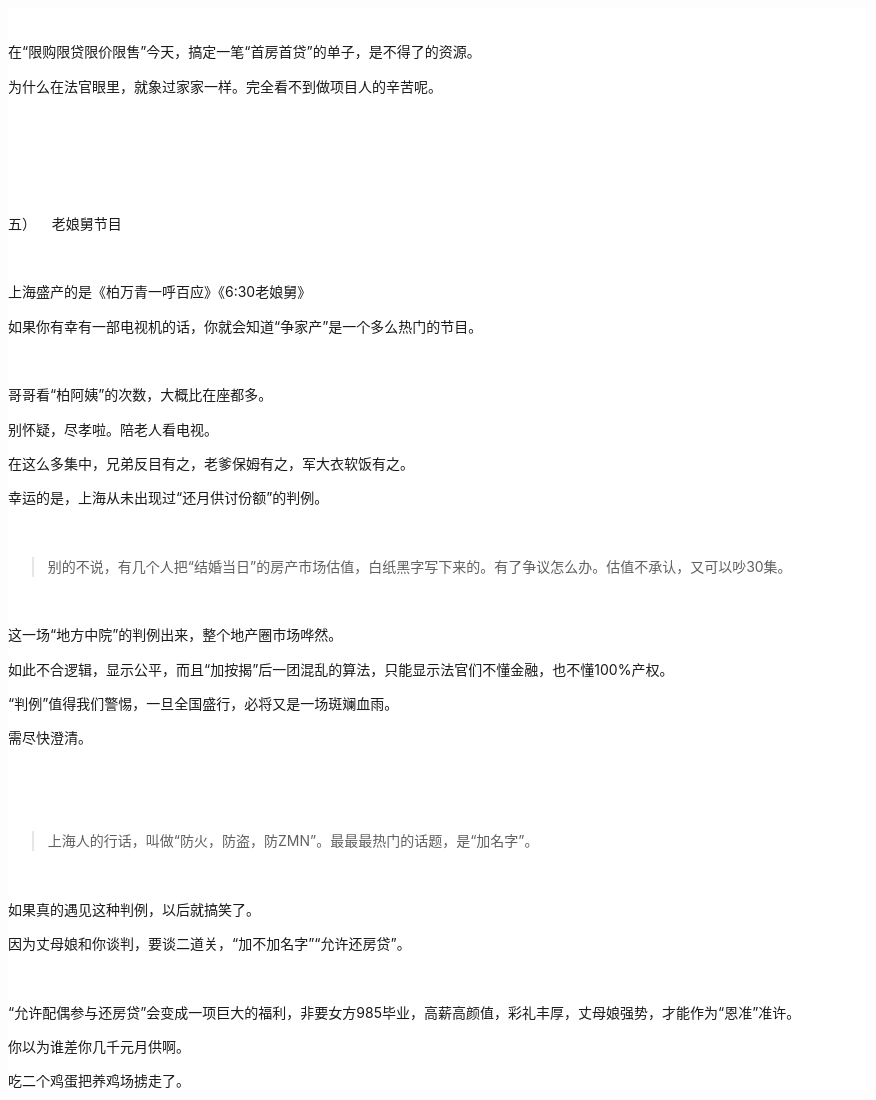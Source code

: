 &nbsp;

在“限购限贷限价限售”今天，搞定一笔“首房首贷”的单子，是不得了的资源。

为什么在法官眼里，就象过家家一样。完全看不到做项目人的辛苦呢。

&nbsp;

&nbsp;

&nbsp;

五）&nbsp;&nbsp;&nbsp;&nbsp;老娘舅节目

&nbsp;

上海盛产的是《柏万青一呼百应》《6:30老娘舅》

如果你有幸有一部电视机的话，你就会知道“争家产”是一个多么热门的节目。

&nbsp;

哥哥看“柏阿姨”的次数，大概比在座都多。

别怀疑，尽孝啦。陪老人看电视。

在这么多集中，兄弟反目有之，老爹保姆有之，军大衣软饭有之。

幸运的是，上海从未出现过“还月供讨份额”的判例。

&nbsp;

> 别的不说，有几个人把“结婚当日”的房产市场估值，白纸黑字写下来的。有了争议怎么办。估值不承认，又可以吵30集。

&nbsp;



这一场“地方中院”的判例出来，整个地产圈市场哗然。

如此不合逻辑，显示公平，而且“加按揭”后一团混乱的算法，只能显示法官们不懂金融，也不懂100%产权。

“判例”值得我们警惕，一旦全国盛行，必将又是一场斑斓血雨。

需尽快澄清。

&nbsp;

&nbsp;

> 上海人的行话，叫做“防火，防盗，防ZMN”。最最最热门的话题，是“加名字”。

&nbsp;

如果真的遇见这种判例，以后就搞笑了。

因为丈母娘和你谈判，要谈二道关，“加不加名字”“允许还房贷”。

&nbsp;

“允许配偶参与还房贷”会变成一项巨大的福利，非要女方985毕业，高薪高颜值，彩礼丰厚，丈母娘强势，才能作为“恩准”准许。

你以为谁差你几千元月供啊。

吃二个鸡蛋把养鸡场掳走了。
